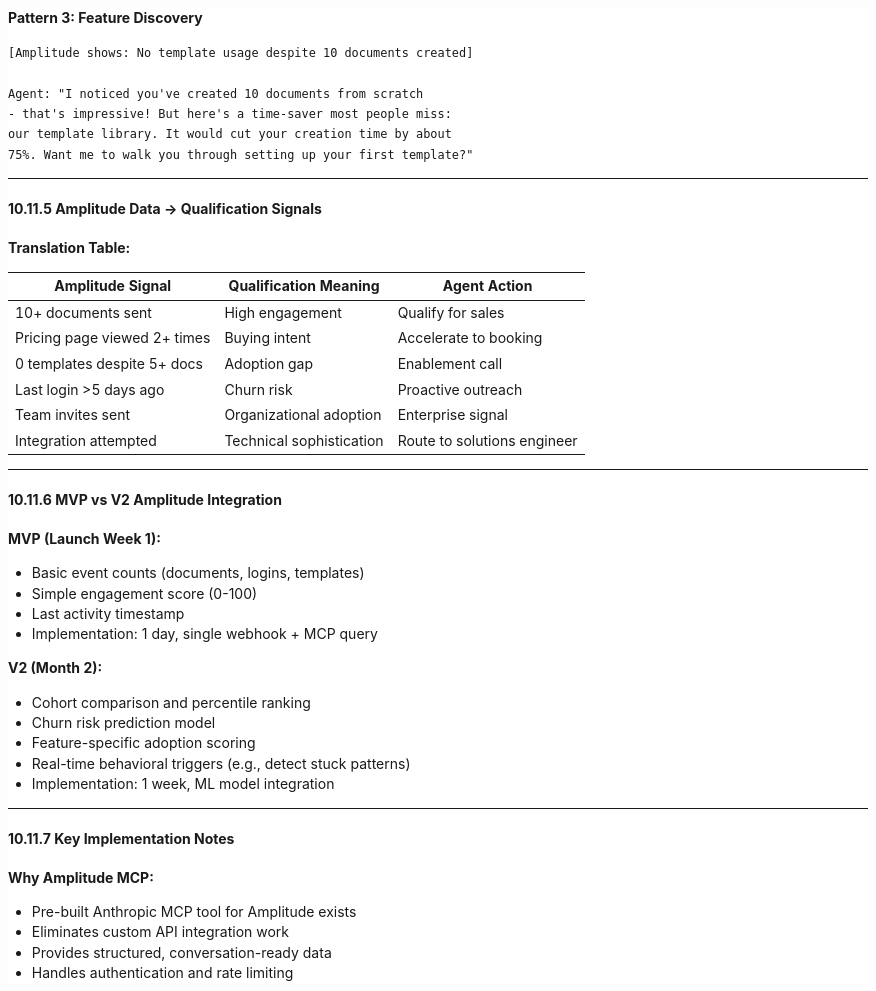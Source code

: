 **Pattern 3: Feature Discovery**

```
[Amplitude shows: No template usage despite 10 documents created]

Agent: "I noticed you've created 10 documents from scratch
- that's impressive! But here's a time-saver most people miss:
our template library. It would cut your creation time by about
75%. Want me to walk you through setting up your first template?"
```

---

#### 10.11.5 Amplitude Data → Qualification Signals

**Translation Table:**

| Amplitude Signal | Qualification Meaning | Agent Action |
|-----------------|----------------------|--------------|
| 10+ documents sent | High engagement | Qualify for sales |
| Pricing page viewed 2+ times | Buying intent | Accelerate to booking |
| 0 templates despite 5+ docs | Adoption gap | Enablement call |
| Last login >5 days ago | Churn risk | Proactive outreach |
| Team invites sent | Organizational adoption | Enterprise signal |
| Integration attempted | Technical sophistication | Route to solutions engineer |

---

#### 10.11.6 MVP vs V2 Amplitude Integration

**MVP (Launch Week 1):**
- Basic event counts (documents, logins, templates)
- Simple engagement score (0-100)
- Last activity timestamp
- Implementation: 1 day, single webhook + MCP query

**V2 (Month 2):**
- Cohort comparison and percentile ranking
- Churn risk prediction model
- Feature-specific adoption scoring
- Real-time behavioral triggers (e.g., detect stuck patterns)
- Implementation: 1 week, ML model integration

---

#### 10.11.7 Key Implementation Notes

**Why Amplitude MCP:**
- Pre-built Anthropic MCP tool for Amplitude exists
- Eliminates custom API integration work
- Provides structured, conversation-ready data
- Handles authentication and rate limiting
